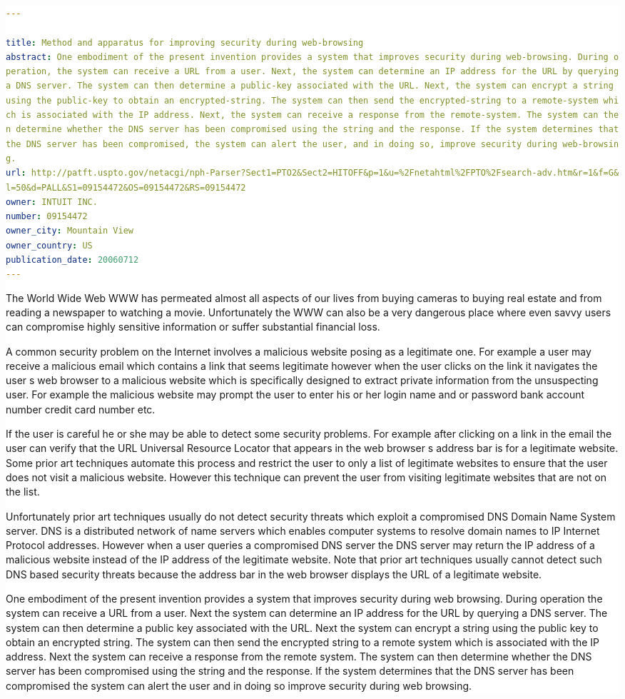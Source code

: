 ```yaml
---

title: Method and apparatus for improving security during web-browsing
abstract: One embodiment of the present invention provides a system that improves security during web-browsing. During operation, the system can receive a URL from a user. Next, the system can determine an IP address for the URL by querying a DNS server. The system can then determine a public-key associated with the URL. Next, the system can encrypt a string using the public-key to obtain an encrypted-string. The system can then send the encrypted-string to a remote-system which is associated with the IP address. Next, the system can receive a response from the remote-system. The system can then determine whether the DNS server has been compromised using the string and the response. If the system determines that the DNS server has been compromised, the system can alert the user, and in doing so, improve security during web-browsing.
url: http://patft.uspto.gov/netacgi/nph-Parser?Sect1=PTO2&Sect2=HITOFF&p=1&u=%2Fnetahtml%2FPTO%2Fsearch-adv.htm&r=1&f=G&l=50&d=PALL&S1=09154472&OS=09154472&RS=09154472
owner: INTUIT INC.
number: 09154472
owner_city: Mountain View
owner_country: US
publication_date: 20060712
---
```

The World Wide Web WWW has permeated almost all aspects of our lives from buying cameras to buying real estate and from reading a newspaper to watching a movie. Unfortunately the WWW can also be a very dangerous place where even savvy users can compromise highly sensitive information or suffer substantial financial loss.

A common security problem on the Internet involves a malicious website posing as a legitimate one. For example a user may receive a malicious email which contains a link that seems legitimate however when the user clicks on the link it navigates the user s web browser to a malicious website which is specifically designed to extract private information from the unsuspecting user. For example the malicious website may prompt the user to enter his or her login name and or password bank account number credit card number etc.

If the user is careful he or she may be able to detect some security problems. For example after clicking on a link in the email the user can verify that the URL Universal Resource Locator that appears in the web browser s address bar is for a legitimate website. Some prior art techniques automate this process and restrict the user to only a list of legitimate websites to ensure that the user does not visit a malicious website. However this technique can prevent the user from visiting legitimate websites that are not on the list.

Unfortunately prior art techniques usually do not detect security threats which exploit a compromised DNS Domain Name System server. DNS is a distributed network of name servers which enables computer systems to resolve domain names to IP Internet Protocol addresses. However when a user queries a compromised DNS server the DNS server may return the IP address of a malicious website instead of the IP address of the legitimate website. Note that prior art techniques usually cannot detect such DNS based security threats because the address bar in the web browser displays the URL of a legitimate website.

One embodiment of the present invention provides a system that improves security during web browsing. During operation the system can receive a URL from a user. Next the system can determine an IP address for the URL by querying a DNS server. The system can then determine a public key associated with the URL. Next the system can encrypt a string using the public key to obtain an encrypted string. The system can then send the encrypted string to a remote system which is associated with the IP address. Next the system can receive a response from the remote system. The system can then determine whether the DNS server has been compromised using the string and the response. If the system determines that the DNS server has been compromised the system can alert the user and in doing so improve security during web browsing.
